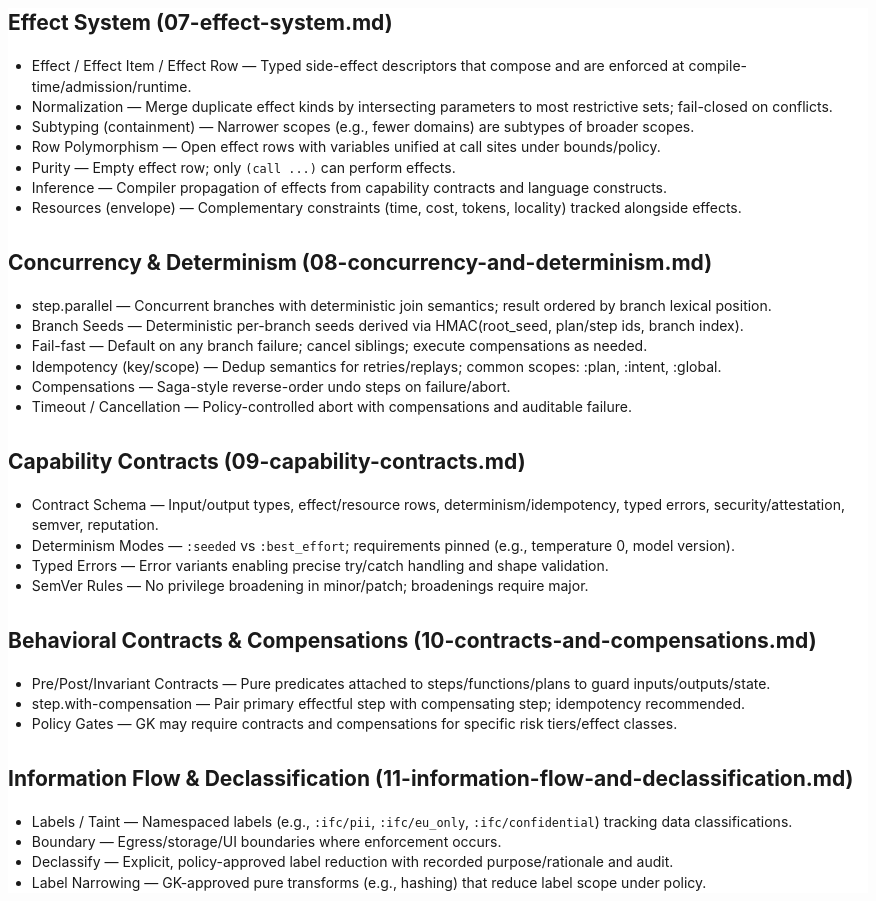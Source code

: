 ## Effect System (07-effect-system.md)

- Effect / Effect Item / Effect Row — Typed side-effect descriptors that compose and are enforced at compile-time/admission/runtime.
- Normalization — Merge duplicate effect kinds by intersecting parameters to most restrictive sets; fail-closed on conflicts.
- Subtyping (containment) — Narrower scopes (e.g., fewer domains) are subtypes of broader scopes.
- Row Polymorphism — Open effect rows with variables unified at call sites under bounds/policy.
- Purity — Empty effect row; only `(call ...)` can perform effects.
- Inference — Compiler propagation of effects from capability contracts and language constructs.
- Resources (envelope) — Complementary constraints (time, cost, tokens, locality) tracked alongside effects.

## Concurrency & Determinism (08-concurrency-and-determinism.md)

- step.parallel — Concurrent branches with deterministic join semantics; result ordered by branch lexical position.
- Branch Seeds — Deterministic per-branch seeds derived via HMAC(root_seed, plan/step ids, branch index).
- Fail-fast — Default on any branch failure; cancel siblings; execute compensations as needed.
- Idempotency (key/scope) — Dedup semantics for retries/replays; common scopes: :plan, :intent, :global.
- Compensations — Saga-style reverse-order undo steps on failure/abort.
- Timeout / Cancellation — Policy-controlled abort with compensations and auditable failure.

## Capability Contracts (09-capability-contracts.md)

- Contract Schema — Input/output types, effect/resource rows, determinism/idempotency, typed errors, security/attestation, semver, reputation.
- Determinism Modes — `:seeded` vs `:best_effort`; requirements pinned (e.g., temperature 0, model version).
- Typed Errors — Error variants enabling precise try/catch handling and shape validation.
- SemVer Rules — No privilege broadening in minor/patch; broadenings require major.

## Behavioral Contracts & Compensations (10-contracts-and-compensations.md)

- Pre/Post/Invariant Contracts — Pure predicates attached to steps/functions/plans to guard inputs/outputs/state.
- step.with-compensation — Pair primary effectful step with compensating step; idempotency recommended.
- Policy Gates — GK may require contracts and compensations for specific risk tiers/effect classes.

## Information Flow & Declassification (11-information-flow-and-declassification.md)

- Labels / Taint — Namespaced labels (e.g., `:ifc/pii`, `:ifc/eu_only`, `:ifc/confidential`) tracking data classifications.
- Boundary — Egress/storage/UI boundaries where enforcement occurs.
- Declassify — Explicit, policy-approved label reduction with recorded purpose/rationale and audit.
- Label Narrowing — GK-approved pure transforms (e.g., hashing) that reduce label scope under policy.
